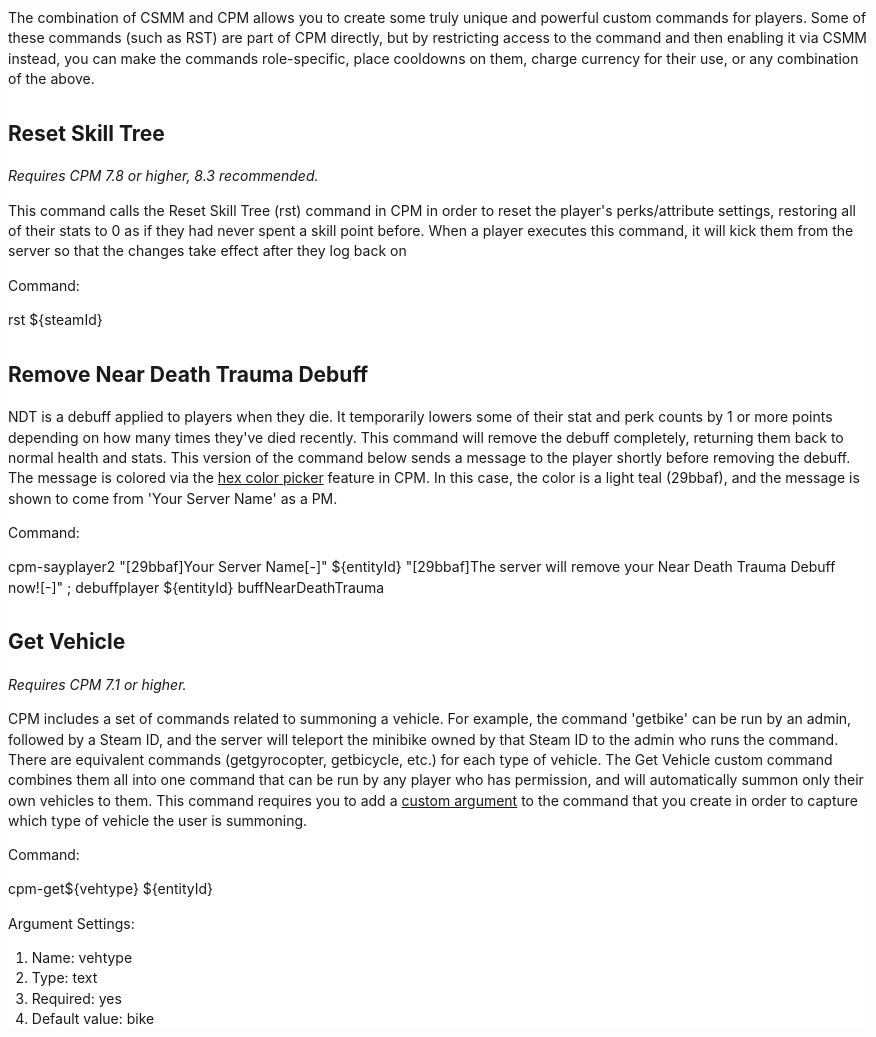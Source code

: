 The combination of CSMM and CPM allows you to create some truly unique and powerful custom commands for players. Some of these commands (such as RST) are part of CPM directly, but by restricting access to the command and then enabling it via CSMM instead, you can make the commands role-specific, place cooldowns on them, charge currency for their use, or any combination of the above.

  

## Reset Skill Tree

_Requires CPM 7.8 or higher, 8.3 recommended._

This command calls the Reset Skill Tree (rst) command in CPM in order to reset the player's perks/attribute settings, restoring all of their stats to 0 as if they had never spent a skill point before. When a player executes this command, it will kick them from the server so that the changes take effect after they log back on

Command:

rst ${steamId}

## Remove Near Death Trauma Debuff

NDT is a debuff applied to players when they die. It temporarily lowers some of their stat and perk counts by 1 or more points depending on how many times they've died recently. This command will remove the debuff completely, returning them back to normal health and stats. This version of the command below sends a message to the player shortly before removing the debuff. The message is colored via the [hex color picker](https://htmlcolorcodes.com/color-picker/) feature in CPM. In this case, the color is a light teal (29bbaf), and the message is shown to come from 'Your Server Name' as a PM.

Command:

cpm-sayplayer2 "\[29bbaf\]Your Server Name\[-\]" ${entityId} "\[29bbaf\]The server will remove your Near Death Trauma Debuff now!\[-\]" ; debuffplayer ${entityId} buffNearDeathTrauma

  

## Get Vehicle

_Requires CPM 7.1 or higher._

CPM includes a set of commands related to summoning a vehicle. For example, the command 'getbike' can be run by an admin, followed by a Steam ID, and the server will teleport the minibike owned by that Steam ID to the admin who runs the command. There are equivalent commands (getgyrocopter, getbicycle, etc.) for each type of vehicle. The Get Vehicle custom command combines them all into one command that can be run by any player who has permission, and will automatically summon only their own vehicles to them. This command requires you to add a [custom argument](https://confluence.catalysm.net/display/CSM/Custom+commands#Customcommands-Advanced) to the command that you create in order to capture which type of vehicle the user is summoning.

Command: 

cpm-get${vehtype} ${entityId}

Argument Settings:

1.  Name: vehtype
2.  Type: text
3.  Required: yes
4.  Default value: bike
